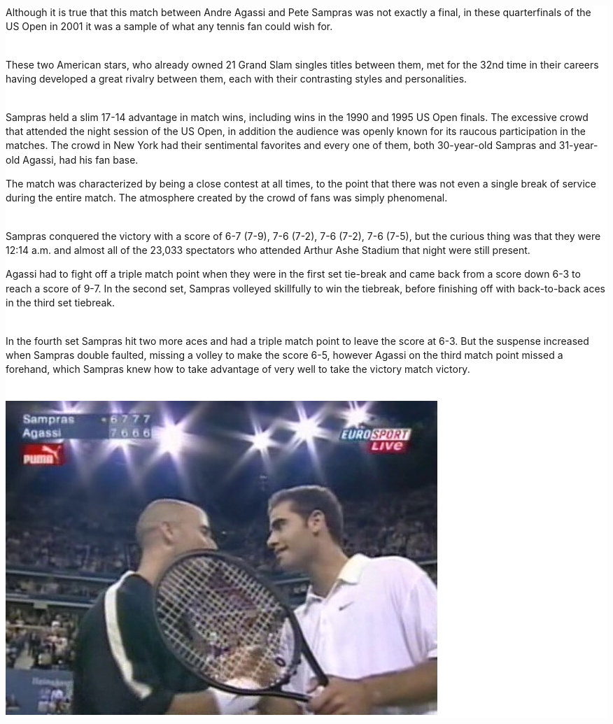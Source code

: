 Although it is true that this match between Andre Agassi and Pete
Sampras was not exactly a final, in these quarterfinals of the US Open
in 2001 it was a sample of what any tennis fan could wish for.

<br>These two American stars, who already owned 21 Grand Slam singles titles
between them, met for the 32nd time in their careers having developed a
great rivalry between them, each with their contrasting styles and
personalities.

<br>Sampras held a slim 17-14 advantage in match wins, including wins in the
1990 and 1995 US Open finals. The excessive crowd that attended the
night session of the US Open, in addition the audience was openly known
for its raucous participation in the matches. The crowd in New York had
their sentimental favorites and every one of them, both 30-year-old
Sampras and 31-year-old Agassi, had his fan base.

The match was characterized by being a close contest at all times, to
the point that there was not even a single break of service during the
entire match. The atmosphere created by the crowd of fans was simply
phenomenal.

<br>Sampras conquered the victory with a score of 6-7 (7-9), 7-6 (7-2), 7-6
(7-2), 7-6 (7-5), but the curious thing was that they were 12:14 a.m.
and almost all of the 23,033 spectators who attended Arthur Ashe Stadium
that night were still present.

Agassi had to fight off a triple match point when they were in the first
set tie-break and came back from a score down 6-3 to reach a score of
9-7. In the second set, Sampras volleyed skillfully to win the tiebreak,
before finishing off with back-to-back aces in the third set tiebreak.

<br>In the fourth set Sampras hit two more aces and had a triple match point
to leave the score at 6-3. But the suspense increased when Sampras
double faulted, missing a volley to make the score 6-5, however Agassi
on the third match point missed a forehand, which Sampras knew how to
take advantage of very well to take the victory match victory.

<br>![Photo of Pete Sampras and Andre Agassi taken by Tennis Buzz from flickr](./_static/images/the-us-open/image14.jpeg)
